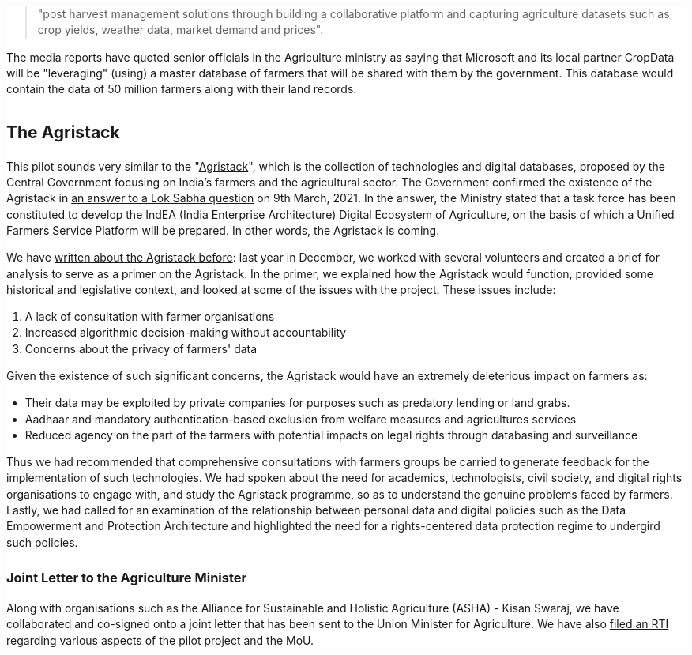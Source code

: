 > "post harvest management solutions through building a collaborative platform and capturing agriculture datasets such as crop yields, weather data, market demand and prices".

The media reports have quoted senior officials in the Agriculture ministry as saying that Microsoft and its local partner CropData will be "leveraging" (using) a master database of farmers that will be shared with them by the government. This database would contain the data of 50 million farmers along with their land records.

## The Agristack

This pilot sounds very similar to the "[Agristack](https://internetfreedom.in/the-agristack-a-primer/)", which is the collection of technologies and digital databases, proposed by the Central Government focusing on India’s farmers and the agricultural sector. The Government confirmed the existence of the Agristack in [an answer to a Lok Sabha question](http://164.100.24.220/loksabhaquestions/annex/175/AU2504.pdf) on 9th March, 2021. In the answer, the Ministry stated that a task force has been constituted to develop the IndEA (India Enterprise Architecture) Digital Ecosystem of Agriculture, on the basis of which a Unified Farmers Service Platform will be prepared. In other words, the Agristack is coming.

We have [written about the Agristack before](https://internetfreedom.in/the-agristack-a-primer/): last year in December, we worked with several volunteers and created a brief for analysis to serve as a primer on the Agristack. In the primer, we explained how the Agristack would function, provided some historical and legislative context, and looked at some of the issues with the project. These issues include:

1. A lack of consultation with farmer organisations
2. Increased algorithmic decision-making without accountability
3. Concerns about the privacy of farmers' data

Given the existence of such significant concerns, the Agristack would have an extremely deleterious impact on farmers as:

* Their data may be exploited by private companies for purposes such as predatory lending or land grabs.
* Aadhaar and mandatory authentication-based exclusion from welfare measures and agricultures services
* Reduced agency on the part of the farmers with potential impacts on legal rights through databasing and surveillance

Thus we had recommended that comprehensive consultations with farmers groups be carried to generate feedback for the implementation of such technologies. We had spoken about the need for academics, technologists, civil society, and digital rights organisations to engage with, and study the Agristack programme, so as to understand the genuine problems faced by farmers. Lastly, we had called for an examination of the relationship between personal data and digital policies such as the Data Empowerment and Protection Architecture and highlighted the need for a rights-centered data protection regime to undergird such policies.

### Joint Letter to the Agriculture Minister

Along with organisations such as the Alliance for Sustainable and Holistic Agriculture (ASHA) - Kisan Swaraj, we have collaborated and co-signed onto a joint letter that has been sent to the Union Minister for Agriculture. We have also [filed an RTI](https://drive.google.com/file/d/15103pU9a30YVAzIfck0fsOP0uM02atiD/view) regarding various aspects of the pilot project and the MoU.
